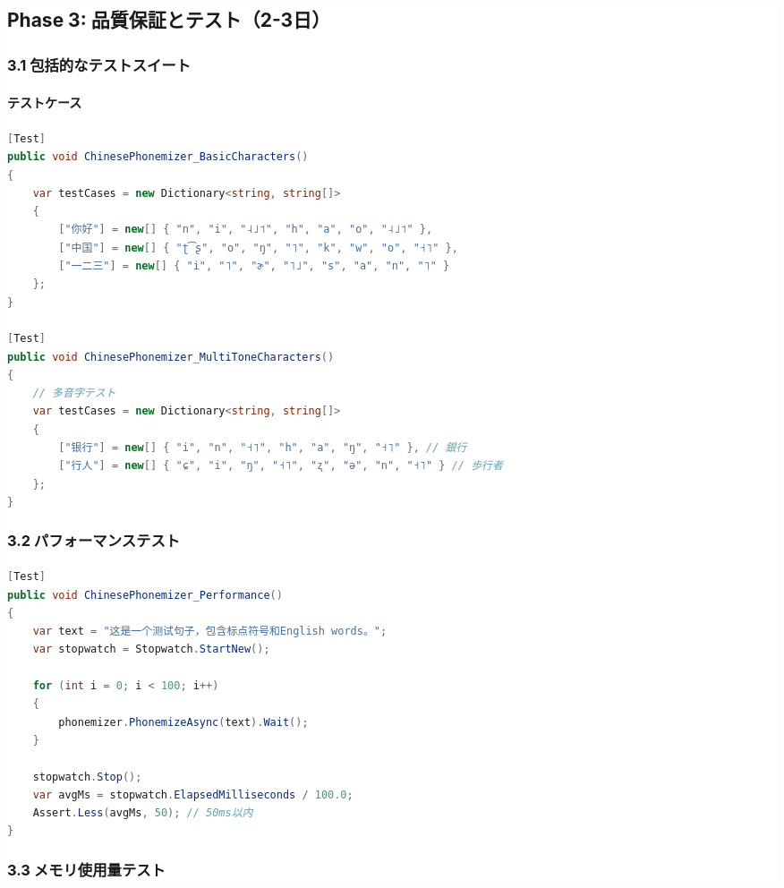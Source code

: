 ## Phase 3: 品質保証とテスト（2-3日）

### 3.1 包括的なテストスイート

#### テストケース
```csharp
[Test]
public void ChinesePhonemizer_BasicCharacters()
{
    var testCases = new Dictionary<string, string[]>
    {
        ["你好"] = new[] { "n", "i", "˨˩˦", "h", "a", "o", "˨˩˦" },
        ["中国"] = new[] { "ʈ͡ʂ", "o", "ŋ", "˥", "k", "w", "o", "˧˥" },
        ["一二三"] = new[] { "i", "˥", "ɚ", "˥˩", "s", "a", "n", "˥" }
    };
}

[Test]
public void ChinesePhonemizer_MultiToneCharacters()
{
    // 多音字テスト
    var testCases = new Dictionary<string, string[]>
    {
        ["银行"] = new[] { "i", "n", "˧˥", "h", "a", "ŋ", "˧˥" }, // 銀行
        ["行人"] = new[] { "ɕ", "i", "ŋ", "˧˥", "ʐ", "ə", "n", "˧˥" } // 歩行者
    };
}
```

### 3.2 パフォーマンステスト

```csharp
[Test]
public void ChinesePhonemizer_Performance()
{
    var text = "这是一个测试句子，包含标点符号和English words。";
    var stopwatch = Stopwatch.StartNew();
    
    for (int i = 0; i < 100; i++)
    {
        phonemizer.PhonemizeAsync(text).Wait();
    }
    
    stopwatch.Stop();
    var avgMs = stopwatch.ElapsedMilliseconds / 100.0;
    Assert.Less(avgMs, 50); // 50ms以内
}
```

### 3.3 メモリ使用量テスト
